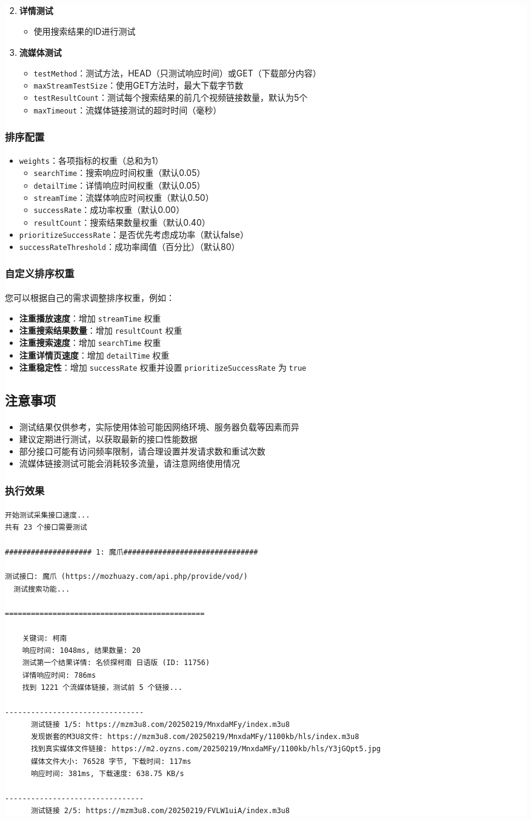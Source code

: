 2. **详情测试**
   - 使用搜索结果的ID进行测试

3. **流媒体测试**
   - `testMethod`：测试方法，HEAD（只测试响应时间）或GET（下载部分内容）
   - `maxStreamTestSize`：使用GET方法时，最大下载字节数
   - `testResultCount`：测试每个搜索结果的前几个视频链接数量，默认为5个
   - `maxTimeout`：流媒体链接测试的超时时间（毫秒）

### 排序配置

- `weights`：各项指标的权重（总和为1）
  - `searchTime`：搜索响应时间权重（默认0.05）
  - `detailTime`：详情响应时间权重（默认0.05）
  - `streamTime`：流媒体响应时间权重（默认0.50）
  - `successRate`：成功率权重（默认0.00）
  - `resultCount`：搜索结果数量权重（默认0.40）
- `prioritizeSuccessRate`：是否优先考虑成功率（默认false）
- `successRateThreshold`：成功率阈值（百分比）（默认80）

### 自定义排序权重

您可以根据自己的需求调整排序权重，例如：

- **注重播放速度**：增加 `streamTime` 权重
- **注重搜索结果数量**：增加 `resultCount` 权重
- **注重搜索速度**：增加 `searchTime` 权重
- **注重详情页速度**：增加 `detailTime` 权重
- **注重稳定性**：增加 `successRate` 权重并设置 `prioritizeSuccessRate` 为 `true`

## 注意事项

- 测试结果仅供参考，实际使用体验可能因网络环境、服务器负载等因素而异
- 建议定期进行测试，以获取最新的接口性能数据
- 部分接口可能有访问频率限制，请合理设置并发请求数和重试次数
- 流媒体链接测试可能会消耗较多流量，请注意网络使用情况

### 执行效果

```
开始测试采集接口速度...
共有 23 个接口需要测试

#################### 1: 魔爪###############################

测试接口: 魔爪 (https://mozhuazy.com/api.php/provide/vod/)
  测试搜索功能...

==============================================

    关键词: 柯南
    响应时间: 1048ms, 结果数量: 20
    测试第一个结果详情: 名侦探柯南 日语版 (ID: 11756)
    详情响应时间: 786ms
    找到 1221 个流媒体链接，测试前 5 个链接...

--------------------------------
      测试链接 1/5: https://mzm3u8.com/20250219/MnxdaMFy/index.m3u8
      发现嵌套的M3U8文件: https://mzm3u8.com/20250219/MnxdaMFy/1100kb/hls/index.m3u8
      找到真实媒体文件链接: https://m2.oyzns.com/20250219/MnxdaMFy/1100kb/hls/Y3jGQpt5.jpg
      媒体文件大小: 76528 字节, 下载时间: 117ms
      响应时间: 381ms, 下载速度: 638.75 KB/s

--------------------------------
      测试链接 2/5: https://mzm3u8.com/20250219/FVLW1uiA/index.m3u8
```